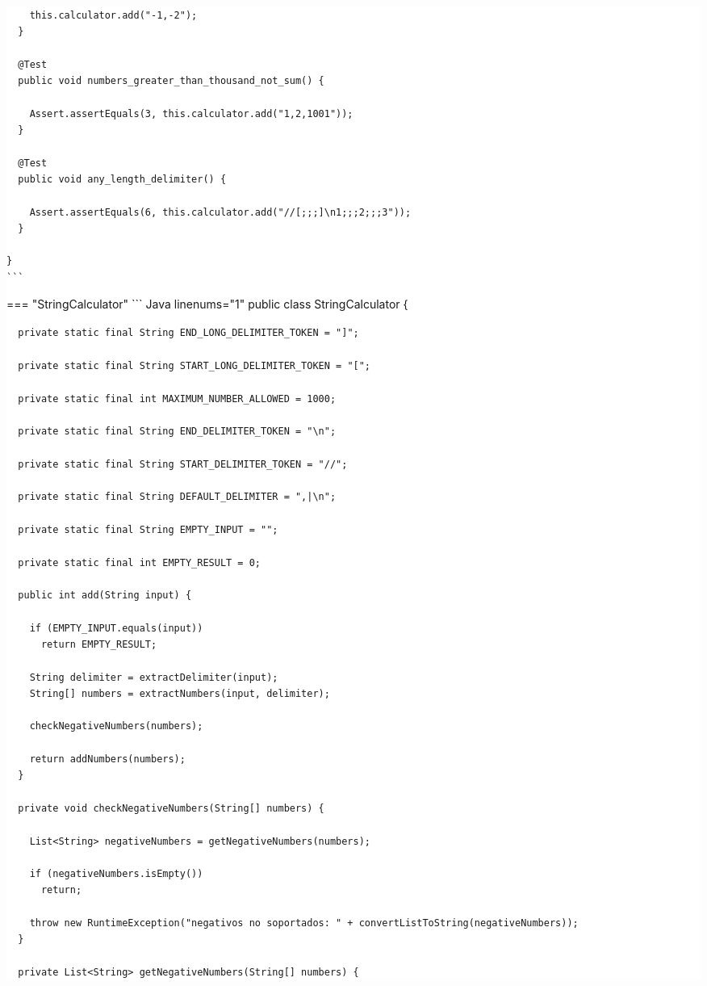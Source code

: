         this.calculator.add("-1,-2");
      }

      @Test
      public void numbers_greater_than_thousand_not_sum() {

        Assert.assertEquals(3, this.calculator.add("1,2,1001"));
      }

      @Test
      public void any_length_delimiter() {

        Assert.assertEquals(6, this.calculator.add("//[;;;]\n1;;;2;;;3"));
      }

    }
    ```
=== "StringCalculator"
    ``` Java linenums="1" 
    public class StringCalculator {

      private static final String END_LONG_DELIMITER_TOKEN = "]";

      private static final String START_LONG_DELIMITER_TOKEN = "[";

      private static final int MAXIMUM_NUMBER_ALLOWED = 1000;

      private static final String END_DELIMITER_TOKEN = "\n";

      private static final String START_DELIMITER_TOKEN = "//";

      private static final String DEFAULT_DELIMITER = ",|\n";

      private static final String EMPTY_INPUT = "";

      private static final int EMPTY_RESULT = 0;

      public int add(String input) {

        if (EMPTY_INPUT.equals(input))
          return EMPTY_RESULT;

        String delimiter = extractDelimiter(input);
        String[] numbers = extractNumbers(input, delimiter);

        checkNegativeNumbers(numbers);

        return addNumbers(numbers);
      }

      private void checkNegativeNumbers(String[] numbers) {

        List<String> negativeNumbers = getNegativeNumbers(numbers);

        if (negativeNumbers.isEmpty())
          return;

        throw new RuntimeException("negativos no soportados: " + convertListToString(negativeNumbers));
      }

      private List<String> getNegativeNumbers(String[] numbers) {
